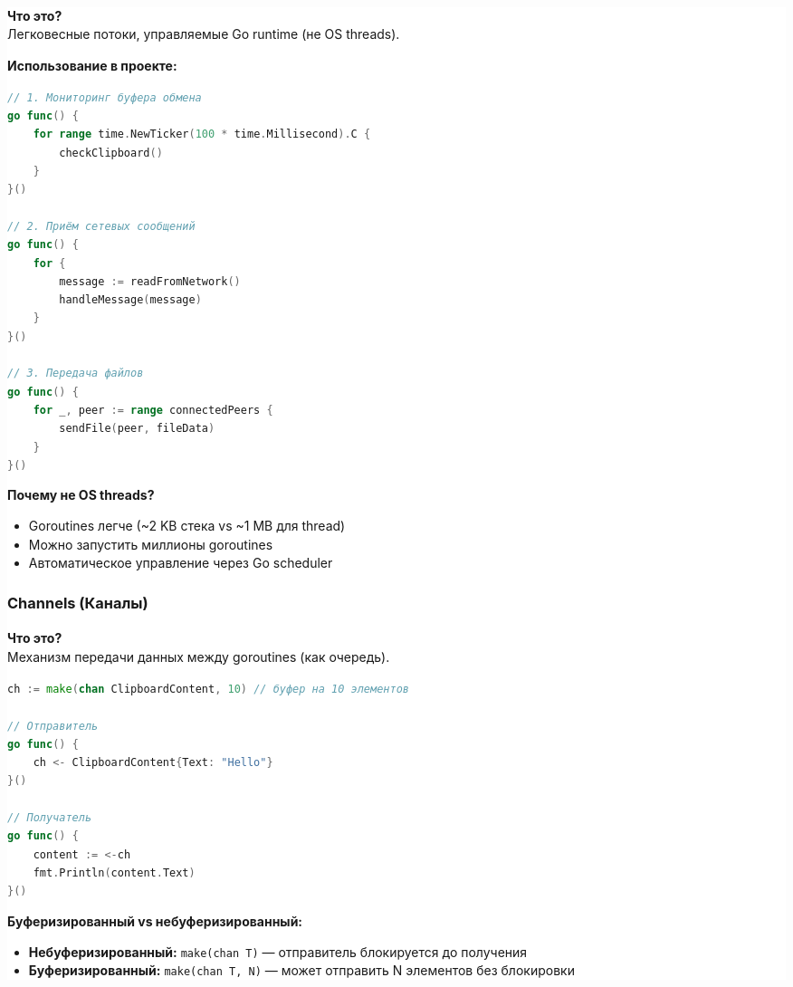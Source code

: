 **Что это?**  
Легковесные потоки, управляемые Go runtime (не OS threads).

**Использование в проекте:**
```go
// 1. Мониторинг буфера обмена
go func() {
    for range time.NewTicker(100 * time.Millisecond).C {
        checkClipboard()
    }
}()

// 2. Приём сетевых сообщений
go func() {
    for {
        message := readFromNetwork()
        handleMessage(message)
    }
}()

// 3. Передача файлов
go func() {
    for _, peer := range connectedPeers {
        sendFile(peer, fileData)
    }
}()
```

**Почему не OS threads?**
- Goroutines легче (~2 KB стека vs ~1 MB для thread)
- Можно запустить миллионы goroutines
- Автоматическое управление через Go scheduler

### Channels (Каналы)

**Что это?**  
Механизм передачи данных между goroutines (как очередь).

```go
ch := make(chan ClipboardContent, 10) // буфер на 10 элементов

// Отправитель
go func() {
    ch <- ClipboardContent{Text: "Hello"}
}()

// Получатель
go func() {
    content := <-ch
    fmt.Println(content.Text)
}()
```

**Буферизированный vs небуферизированный:**
- **Небуферизированный:** `make(chan T)` — отправитель блокируется до получения
- **Буферизированный:** `make(chan T, N)` — может отправить N элементов без блокировки
